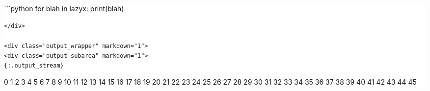 
</div>
</div>
</div>



<div markdown="1" class="cell code_cell">
<div class="input_area" markdown="1">
```python
for blah in lazyx:
    print(blah)

```
</div>

<div class="output_wrapper" markdown="1">
<div class="output_subarea" markdown="1">
{:.output_stream}
```
0
1
2
3
4
5
6
7
8
9
10
11
12
13
14
15
16
17
18
19
20
21
22
23
24
25
26
27
28
29
30
31
32
33
34
35
36
37
38
39
40
41
42
43
44
45
```